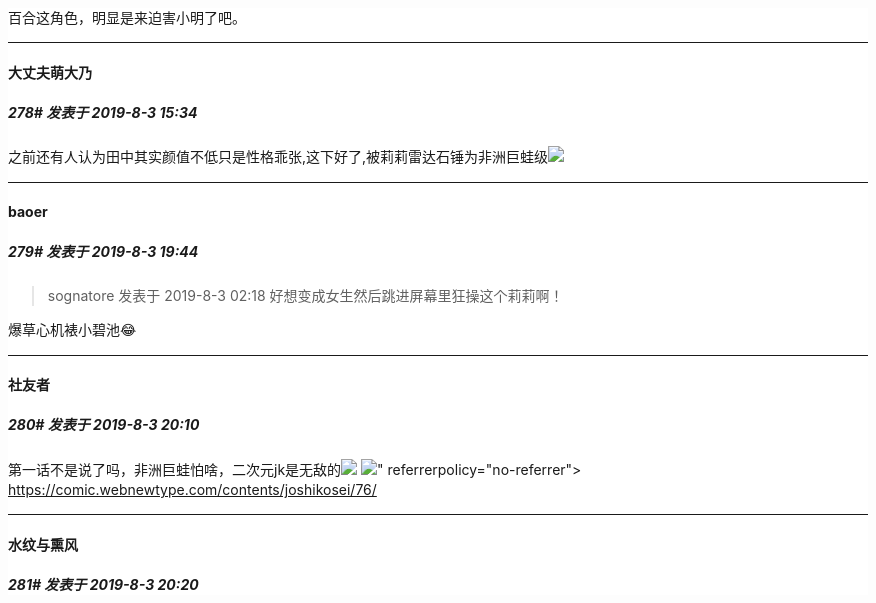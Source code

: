 


百合这角色，明显是来迫害小明了吧。







-----

####  大丈夫萌大乃  
##### 278#       发表于 2019-8-3 15:34




之前还有人认为田中其实颜值不低只是性格乖张,这下好了,被莉莉雷达石锤为非洲巨蛙级<img src="https://static.saraba1st.com/image/smiley/face2017/067.png" referrerpolicy="no-referrer">







-----

####  baoer  
##### 279#       发表于 2019-8-3 19:44



<blockquote>sognatore 发表于 2019-8-3 02:18
好想变成女生然后跳进屏幕里狂操这个莉莉啊！</blockquote>
爆草心机裱小碧池😂







-----

####  社友者  
##### 280#       发表于 2019-8-3 20:10




第一话不是说了吗，非洲巨蛙怕啥，二次元jk是无敌的<img src="https://static.saraba1st.com/image/smiley/face2017/018.png" referrerpolicy="no-referrer">
<img src="https://i.loli.net/2019/08/03/6OAkU8aPYe1TlmX.jpg" referrerpolicy="no-referrer">" referrerpolicy="no-referrer">
https://comic.webnewtype.com/contents/joshikosei/76/







-----

####  水纹与熏风  
##### 281#       发表于 2019-8-3 20:20
